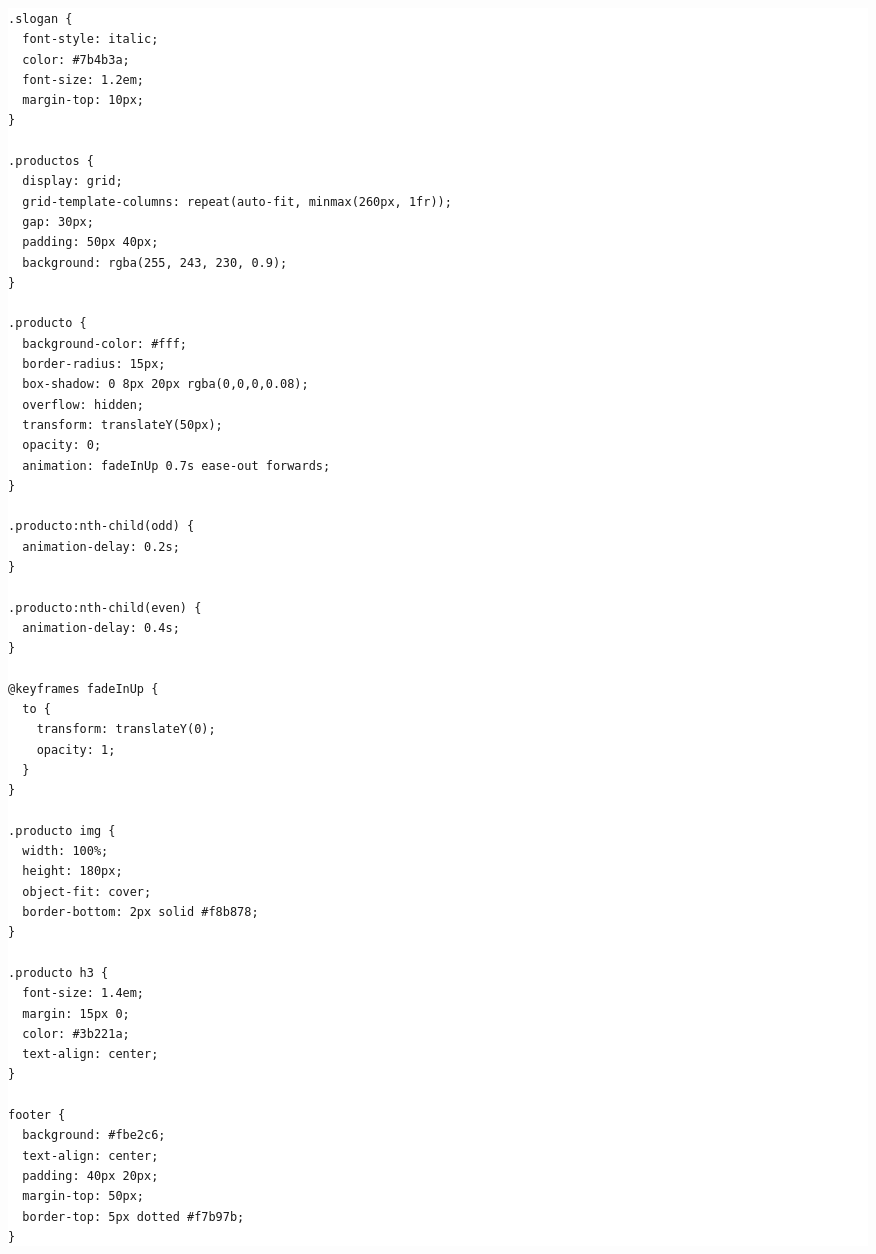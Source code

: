     .slogan {
      font-style: italic;
      color: #7b4b3a;
      font-size: 1.2em;
      margin-top: 10px;
    }

    .productos {
      display: grid;
      grid-template-columns: repeat(auto-fit, minmax(260px, 1fr));
      gap: 30px;
      padding: 50px 40px;
      background: rgba(255, 243, 230, 0.9);
    }

    .producto {
      background-color: #fff;
      border-radius: 15px;
      box-shadow: 0 8px 20px rgba(0,0,0,0.08);
      overflow: hidden;
      transform: translateY(50px);
      opacity: 0;
      animation: fadeInUp 0.7s ease-out forwards;
    }

    .producto:nth-child(odd) {
      animation-delay: 0.2s;
    }

    .producto:nth-child(even) {
      animation-delay: 0.4s;
    }

    @keyframes fadeInUp {
      to {
        transform: translateY(0);
        opacity: 1;
      }
    }

    .producto img {
      width: 100%;
      height: 180px;
      object-fit: cover;
      border-bottom: 2px solid #f8b878;
    }

    .producto h3 {
      font-size: 1.4em;
      margin: 15px 0;
      color: #3b221a;
      text-align: center;
    }

    footer {
      background: #fbe2c6;
      text-align: center;
      padding: 40px 20px;
      margin-top: 50px;
      border-top: 5px dotted #f7b97b;
    }
